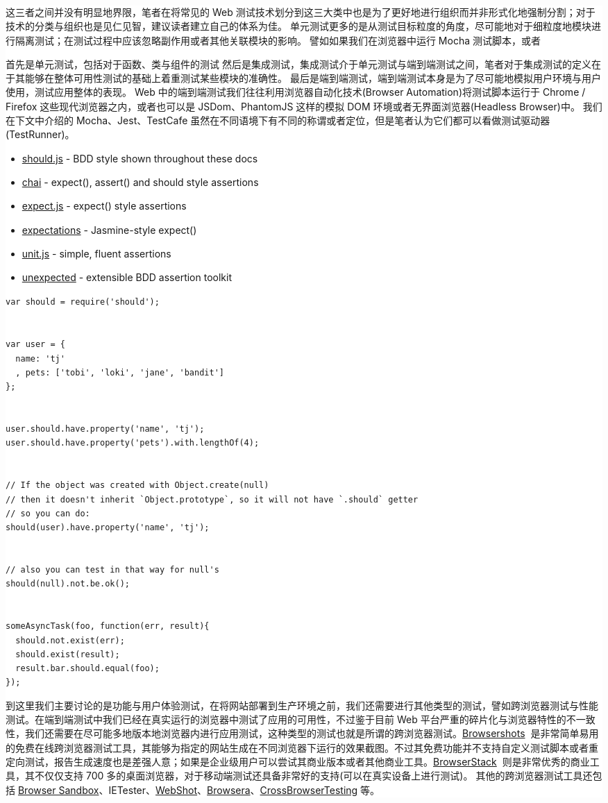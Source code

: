 这三者之间并没有明显地界限，笔者在将常见的 Web 测试技术划分到这三大类中也是为了更好地进行组织而并非形式化地强制分割；对于技术的分类与组织也是见仁见智，建议读者建立自己的体系为佳。
单元测试更多的是从测试目标粒度的角度，尽可能地对于细粒度地模块进行隔离测试；在测试过程中应该忽略副作用或者其他关联模块的影响。
譬如如果我们在浏览器中运行 Mocha 测试脚本，或者

首先是单元测试，包括对于函数、类与组件的测试
然后是集成测试，集成测试介于单元测试与端到端测试之间，笔者对于集成测试的定义在于其能够在整体可用性测试的基础上着重测试某些模块的准确性。
最后是端到端测试，端到端测试本身是为了尽可能地模拟用户环境与用户使用，测试应用整体的表现。
Web 中的端到端测试我们往往利用浏览器自动化技术(Browser Automation)将测试脚本运行于 Chrome / Firefox 这些现代浏览器之内，或者也可以是 JSDom、PhantomJS 这样的模拟 DOM 环境或者无界面浏览器(Headless Browser)中。
我们在下文中介绍的 Mocha、Jest、TestCafe 虽然在不同语境下有不同的称谓或者定位，但是笔者认为它们都可以看做测试驱动器(TestRunner)。

- [should.js](https://github.com/shouldjs/should.js) - BDD style shown throughout these docs

- [chai](http://chaijs.com/) - expect(), assert() and should style assertions

- [expect.js](https://github.com/LearnBoost/expect.js) - expect() style assertions

- [expectations](https://github.com/spmason/expectations) - Jasmine-style expect()

- [unit.js](https://github.com/unitjs/unit.js) - simple, fluent assertions

- [unexpected](https://unexpectedjs.github.io/) - extensible BDD assertion toolkit

```
var should = require('should');


var user = {
  name: 'tj'
  , pets: ['tobi', 'loki', 'jane', 'bandit']
};


user.should.have.property('name', 'tj');
user.should.have.property('pets').with.lengthOf(4);


// If the object was created with Object.create(null)
// then it doesn't inherit `Object.prototype`, so it will not have `.should` getter
// so you can do:
should(user).have.property('name', 'tj');


// also you can test in that way for null's
should(null).not.be.ok();


someAsyncTask(foo, function(err, result){
  should.not.exist(err);
  should.exist(result);
  result.bar.should.equal(foo);
});
```

到这里我们主要讨论的是功能与用户体验测试，在将网站部署到生产环境之前，我们还需要进行其他类型的测试，譬如跨浏览器测试与性能测试。在端到端测试中我们已经在真实运行的浏览器中测试了应用的可用性，不过鉴于目前 Web 平台严重的碎片化与浏览器特性的不一致性，我们还需要在尽可能多地版本地浏览器内进行应用测试，这种类型的测试也就是所谓的跨浏览器测试。[Browsershots](http://browsershots.org/)  是非常简单易用的免费在线跨浏览器测试工具，其能够为指定的网站生成在不同浏览器下运行的效果截图。不过其免费功能并不支持自定义测试脚本或者重定向测试，报告生成速度也是差强人意；如果是企业级用户可以尝试其商业版本或者其他商业工具。[BrowserStack](https://www.browserstack.com/)  则是非常优秀的商业工具，其不仅仅支持 700 多的桌面浏览器，对于移动端测试还具备非常好的支持(可以在真实设备上进行测试)。 其他的跨浏览器测试工具还包括 [Browser Sandbox](https://turbo.net/browsers)、IETester、[WebShot](http://mrsnapshots.cloudapp.net/)、[Browsera](http://www.browsera.com/)、[CrossBrowserTesting](https://crossbrowsertesting.com/) 等。
